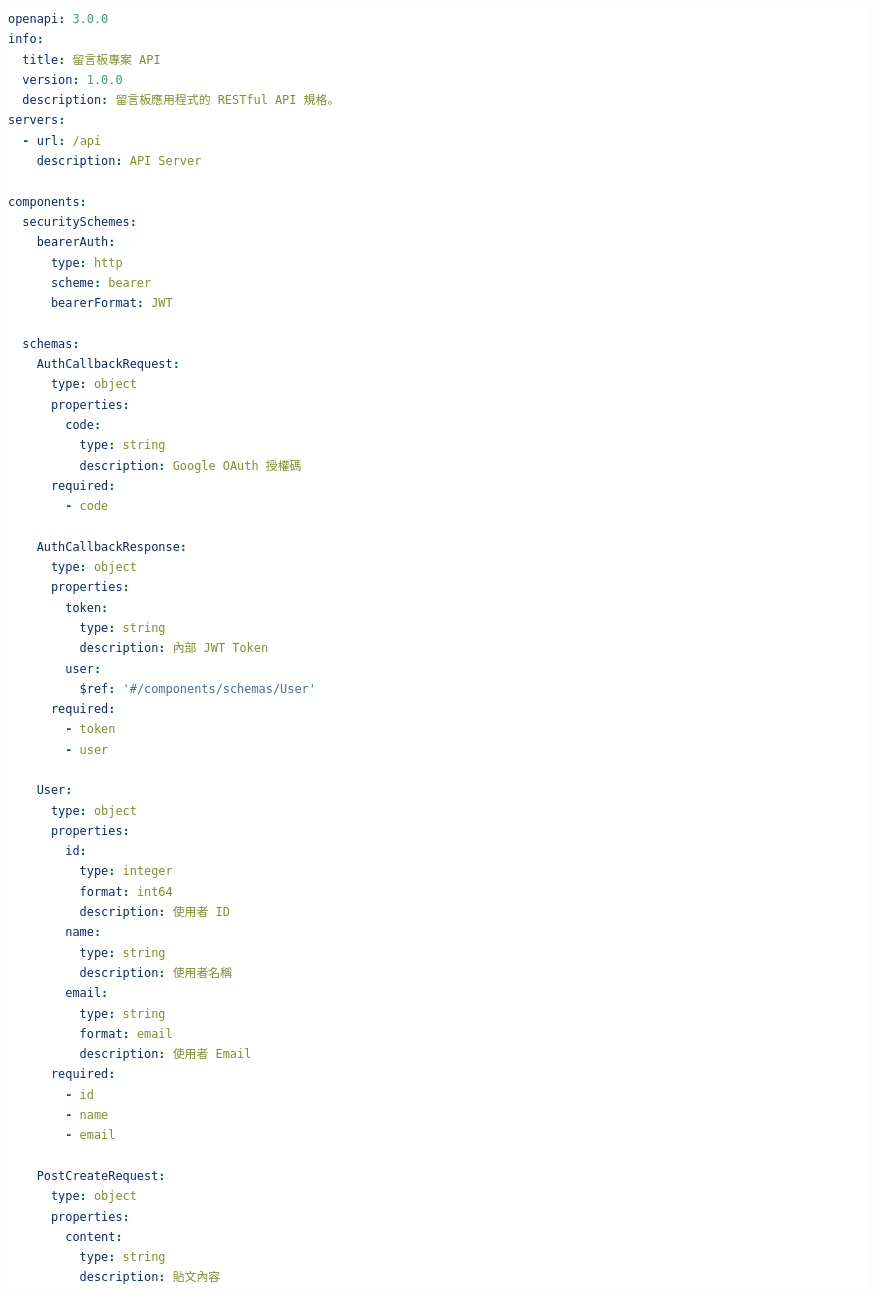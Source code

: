 ```yaml
openapi: 3.0.0
info:
  title: 留言板專案 API
  version: 1.0.0
  description: 留言板應用程式的 RESTful API 規格。
servers:
  - url: /api
    description: API Server

components:
  securitySchemes:
    bearerAuth:
      type: http
      scheme: bearer
      bearerFormat: JWT

  schemas:
    AuthCallbackRequest:
      type: object
      properties:
        code:
          type: string
          description: Google OAuth 授權碼
      required:
        - code

    AuthCallbackResponse:
      type: object
      properties:
        token:
          type: string
          description: 內部 JWT Token
        user:
          $ref: '#/components/schemas/User'
      required:
        - token
        - user

    User:
      type: object
      properties:
        id:
          type: integer
          format: int64
          description: 使用者 ID
        name:
          type: string
          description: 使用者名稱
        email:
          type: string
          format: email
          description: 使用者 Email
      required:
        - id
        - name
        - email

    PostCreateRequest:
      type: object
      properties:
        content:
          type: string
          description: 貼文內容
```